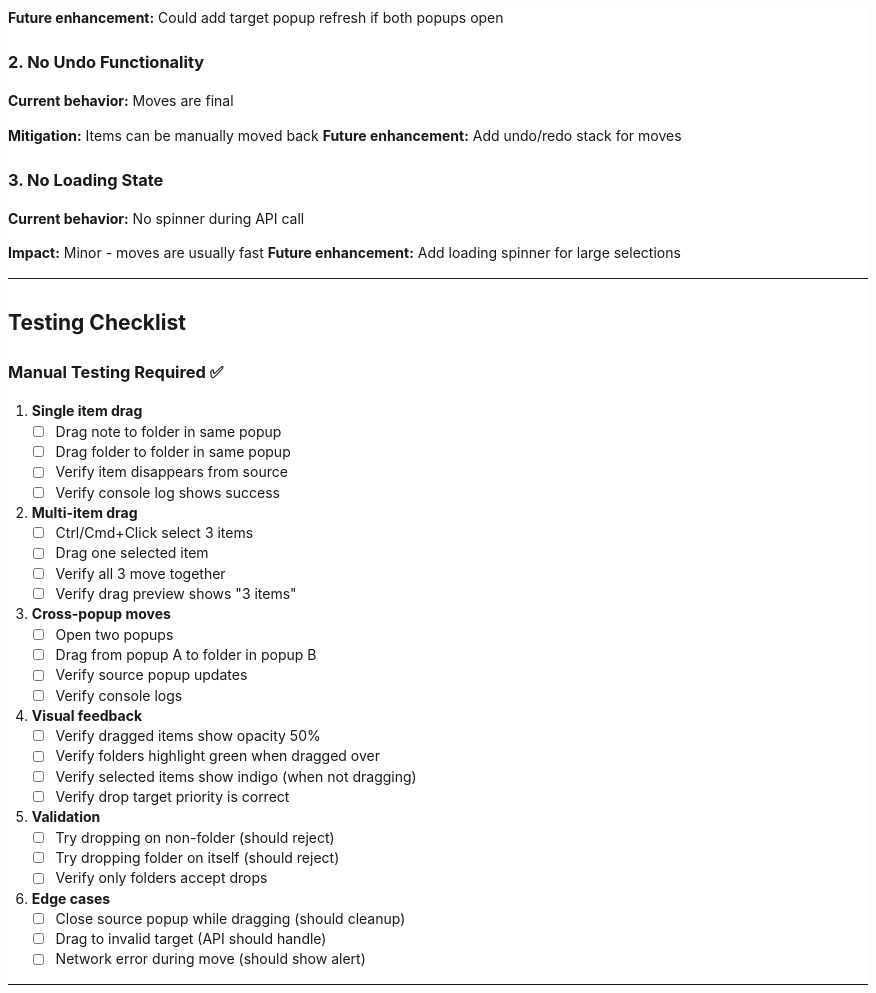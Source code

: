 **Future enhancement:** Could add target popup refresh if both popups open

### 2. No Undo Functionality
**Current behavior:** Moves are final

**Mitigation:** Items can be manually moved back
**Future enhancement:** Add undo/redo stack for moves

### 3. No Loading State
**Current behavior:** No spinner during API call

**Impact:** Minor - moves are usually fast
**Future enhancement:** Add loading spinner for large selections

---

## Testing Checklist

### Manual Testing Required ✅

1. **Single item drag**
   - [ ] Drag note to folder in same popup
   - [ ] Drag folder to folder in same popup
   - [ ] Verify item disappears from source
   - [ ] Verify console log shows success

2. **Multi-item drag**
   - [ ] Ctrl/Cmd+Click select 3 items
   - [ ] Drag one selected item
   - [ ] Verify all 3 move together
   - [ ] Verify drag preview shows "3 items"

3. **Cross-popup moves**
   - [ ] Open two popups
   - [ ] Drag from popup A to folder in popup B
   - [ ] Verify source popup updates
   - [ ] Verify console logs

4. **Visual feedback**
   - [ ] Verify dragged items show opacity 50%
   - [ ] Verify folders highlight green when dragged over
   - [ ] Verify selected items show indigo (when not dragging)
   - [ ] Verify drop target priority is correct

5. **Validation**
   - [ ] Try dropping on non-folder (should reject)
   - [ ] Try dropping folder on itself (should reject)
   - [ ] Verify only folders accept drops

6. **Edge cases**
   - [ ] Close source popup while dragging (should cleanup)
   - [ ] Drag to invalid target (API should handle)
   - [ ] Network error during move (should show alert)

---